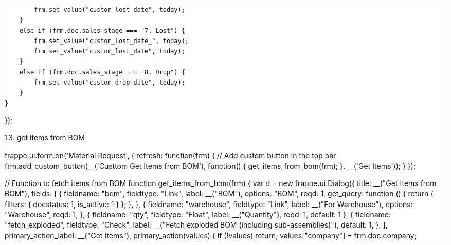             frm.set_value("custom_lost_date", today);
        }
        else if (frm.doc.sales_stage === "7. Lost") {
            frm.set_value("custom_lost_date_", today);
            frm.set_value("custom_lost_date", today);
        }
        else if (frm.doc.sales_stage === "8. Drop") {
            frm.set_value("custom_drop_date", today);
        }
    }
});



13) get items from BOM


frappe.ui.form.on('Material Request', {
    refresh: function(frm) {
        // Add custom button in the top bar
        frm.add_custom_button(__('Custtom Get Items from BOM'), function() {
            get_items_from_bom(frm);
        }, __('Get Items'));
    }
});

// Function to fetch items from BOM
function get_items_from_bom(frm) {
    var d = new frappe.ui.Dialog({
        title: __("Get Items from BOM"),
        fields: [
            {
                fieldname: "bom",
                fieldtype: "Link",
                label: __("BOM"),
                options: "BOM",
                reqd: 1,
                get_query: function () {
                    return { filters: { docstatus: 1, is_active: 1 } };
                },
            },
            {
                fieldname: "warehouse",
                fieldtype: "Link",
                label: __("For Warehouse"),
                options: "Warehouse",
                reqd: 1,
            },
            { 
                fieldname: "qty", 
                fieldtype: "Float", 
                label: __("Quantity"), 
                reqd: 1, 
                default: 1 
            },
            {
                fieldname: "fetch_exploded",
                fieldtype: "Check",
                label: __("Fetch exploded BOM (including sub-assemblies)"),
                default: 1,
            },
        ],
        primary_action_label: __("Get Items"),
        primary_action(values) {
            if (!values) return;
            values["company"] = frm.doc.company;